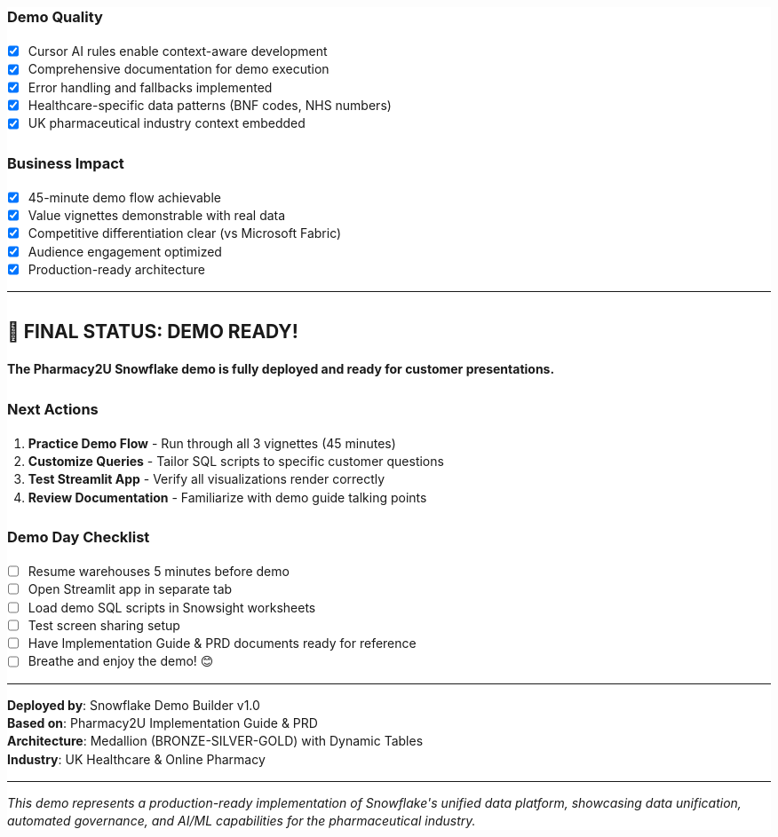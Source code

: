 ### Demo Quality
- [x] Cursor AI rules enable context-aware development
- [x] Comprehensive documentation for demo execution
- [x] Error handling and fallbacks implemented
- [x] Healthcare-specific data patterns (BNF codes, NHS numbers)
- [x] UK pharmaceutical industry context embedded

### Business Impact
- [x] 45-minute demo flow achievable
- [x] Value vignettes demonstrable with real data
- [x] Competitive differentiation clear (vs Microsoft Fabric)
- [x] Audience engagement optimized
- [x] Production-ready architecture

---

## 🎊 FINAL STATUS: **DEMO READY!**

**The Pharmacy2U Snowflake demo is fully deployed and ready for customer presentations.**

### Next Actions
1. **Practice Demo Flow** - Run through all 3 vignettes (45 minutes)
2. **Customize Queries** - Tailor SQL scripts to specific customer questions
3. **Test Streamlit App** - Verify all visualizations render correctly
4. **Review Documentation** - Familiarize with demo guide talking points

### Demo Day Checklist
- [ ] Resume warehouses 5 minutes before demo
- [ ] Open Streamlit app in separate tab
- [ ] Load demo SQL scripts in Snowsight worksheets
- [ ] Test screen sharing setup
- [ ] Have Implementation Guide & PRD documents ready for reference
- [ ] Breathe and enjoy the demo! 😊

---

**Deployed by**: Snowflake Demo Builder v1.0  
**Based on**: Pharmacy2U Implementation Guide & PRD  
**Architecture**: Medallion (BRONZE-SILVER-GOLD) with Dynamic Tables  
**Industry**: UK Healthcare & Online Pharmacy  

---

*This demo represents a production-ready implementation of Snowflake's unified data platform, showcasing data unification, automated governance, and AI/ML capabilities for the pharmaceutical industry.*

